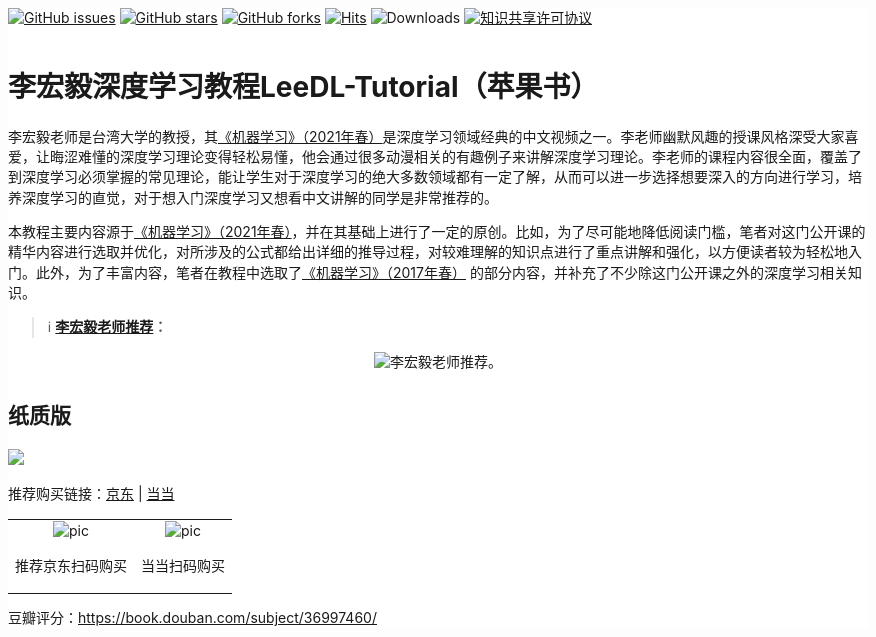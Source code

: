[![GitHub issues](https://img.shields.io/github/issues/datawhalechina/leedl-tutorial)](https://github.com/datawhalechina/leedl-tutorial/issues) [![GitHub stars](https://img.shields.io/github/stars/datawhalechina/leedl-tutorial)](https://github.com/datawhalechina/leedl-tutorial/stargazers) [![GitHub forks](https://img.shields.io/github/forks/datawhalechina/leedl-tutorial)](https://github.com/datawhalechina/leedl-tutorial/network) [![Hits](https://hits.seeyoufarm.com/api/count/incr/badge.svg?url=https%3A%2F%2Fgithub.com%2Fdatawhalechina%2Fleedl-tutorial%2F&count_bg=%2379C83D&title_bg=%23555555&icon=&icon_color=%23E7E7E7&title=hits&edge_flat=false)](https://hits.seeyoufarm.com) 
![Downloads](https://img.shields.io/github/downloads/datawhalechina/leedl-tutorial/total) <a rel="license" href="http://creativecommons.org/licenses/by-nc-sa/4.0/"><img alt="知识共享许可协议" style="border-width:0" src="https://img.shields.io/badge/license-CC%20BY--NC--SA%204.0-lightgrey" /></a>

# 李宏毅深度学习教程LeeDL-Tutorial（苹果书）

李宏毅老师是台湾大学的教授，其[《机器学习》（2021年春）](https://speech.ee.ntu.edu.tw/~hylee/ml/2021-spring.html)是深度学习领域经典的中文视频之一。李老师幽默风趣的授课风格深受大家喜爱，让晦涩难懂的深度学习理论变得轻松易懂，他会通过很多动漫相关的有趣例子来讲解深度学习理论。李老师的课程内容很全面，覆盖了到深度学习必须掌握的常见理论，能让学生对于深度学习的绝大多数领域都有一定了解，从而可以进一步选择想要深入的方向进行学习，培养深度学习的直觉，对于想入门深度学习又想看中文讲解的同学是非常推荐的。

本教程主要内容源于[《机器学习》（2021年春）](https://speech.ee.ntu.edu.tw/~hylee/ml/2021-spring.html)，并在其基础上进行了一定的原创。比如，为了尽可能地降低阅读门槛，笔者对这门公开课的精华内容进行选取并优化，对所涉及的公式都给出详细的推导过程，对较难理解的知识点进行了重点讲解和强化，以方便读者较为轻松地入门。此外，为了丰富内容，笔者在教程中选取了[《机器学习》（2017年春）](https://speech.ee.ntu.edu.tw/~hylee/ml/2017-spring.php) 的部分内容，并补充了不少除这门公开课之外的深度学习相关知识。



>ℹ️ **[李宏毅老师推荐](https://twitter.com/HungyiLee2/status/1754042391211004235)：**

<div align=center><img src="https://github.com/datawhalechina/leedl-tutorial/blob/master/assets/prof._lee_twitter.jpg?raw=true" height = "450" alt="李宏毅老师推荐。"></div>

## 纸质版

<img src="https://github.com/datawhalechina/leedl-tutorial/blob/master/assets/apple.png?raw=true" width="300">

推荐购买链接：[京东](https://u.jd.com/ta2MD1R) | [当当](https://product.dangdang.com/29766946.html)

<table border="0">
  <tbody>
    <tr align="center" >
      <td>
         <img width="120" height="120" src="https://github.com/datawhalechina/leedl-tutorial/blob/master/assets/apple_jingdong.jpg" alt="pic">
        <br>
        <p>推荐京东扫码购买</p>
      </td>
      <td>
    <img width="120" height="120" src="https://github.com/datawhalechina/leedl-tutorial/blob/master/assets/apple_dangdang_QR.jpg" alt="pic"><br>
<p>当当扫码购买</p>
      </td>
    </tr>
  </tbody>
</table>




豆瓣评分：https://book.douban.com/subject/36997460/
